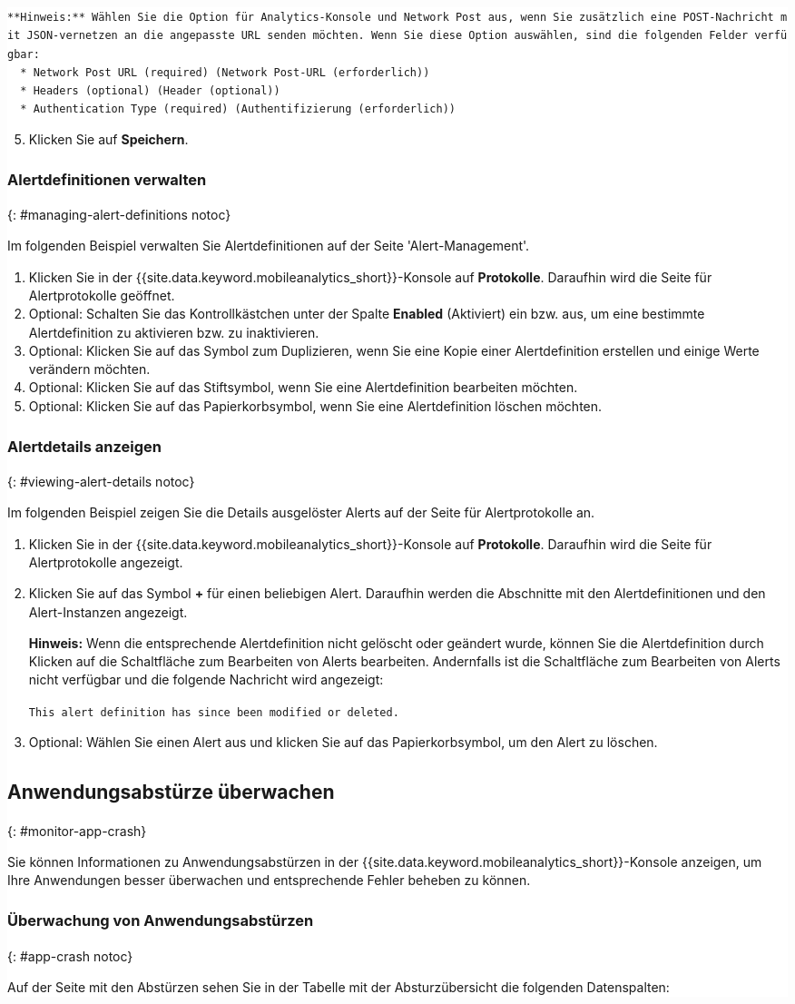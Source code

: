     **Hinweis:** Wählen Sie die Option für Analytics-Konsole und Network Post aus, wenn Sie zusätzlich eine POST-Nachricht mit JSON-vernetzen an die angepasste URL senden möchten. Wenn Sie diese Option auswählen, sind die folgenden Felder verfügbar:
      * Network Post URL (required) (Network Post-URL (erforderlich))
      * Headers (optional) (Header (optional))
      * Authentication Type (required) (Authentifizierung (erforderlich))
5. Klicken Sie auf **Speichern**.

### Alertdefinitionen verwalten
{: #managing-alert-definitions notoc}

Im folgenden Beispiel verwalten Sie Alertdefinitionen auf der Seite 'Alert-Management'.

1. Klicken Sie in der {{site.data.keyword.mobileanalytics_short}}-Konsole auf **Protokolle**. Daraufhin wird die Seite für Alertprotokolle geöffnet.
2. Optional: Schalten Sie das Kontrollkästchen unter der Spalte **Enabled** (Aktiviert) ein bzw. aus, um eine bestimmte Alertdefinition zu aktivieren bzw. zu inaktivieren.
3. Optional: Klicken Sie auf das Symbol zum Duplizieren, wenn Sie eine Kopie einer Alertdefinition erstellen und einige Werte verändern möchten.
4. Optional: Klicken Sie auf das Stiftsymbol, wenn Sie eine Alertdefinition bearbeiten möchten.
5. Optional: Klicken Sie auf das Papierkorbsymbol, wenn Sie eine Alertdefinition löschen möchten.

### Alertdetails anzeigen
{: #viewing-alert-details notoc}

Im folgenden Beispiel zeigen Sie die Details ausgelöster Alerts auf der Seite für Alertprotokolle an.

1. Klicken Sie in der {{site.data.keyword.mobileanalytics_short}}-Konsole auf **Protokolle**. Daraufhin wird die Seite für Alertprotokolle angezeigt.
2. Klicken Sie auf das Symbol **+** für einen beliebigen Alert. Daraufhin werden die Abschnitte mit den Alertdefinitionen und den Alert-Instanzen angezeigt.

    **Hinweis:** Wenn die entsprechende Alertdefinition nicht gelöscht oder geändert wurde, können Sie die Alertdefinition durch Klicken auf die Schaltfläche zum Bearbeiten von Alerts bearbeiten. Andernfalls ist die Schaltfläche zum Bearbeiten von Alerts nicht verfügbar und die folgende Nachricht wird angezeigt:

    `This alert definition has since been modified or deleted.`

3. Optional: Wählen Sie einen Alert aus und klicken Sie auf das Papierkorbsymbol, um den Alert zu löschen.

## Anwendungsabstürze überwachen
{: #monitor-app-crash}

Sie können Informationen zu Anwendungsabstürzen in der {{site.data.keyword.mobileanalytics_short}}-Konsole anzeigen, um Ihre Anwendungen besser überwachen und entsprechende Fehler beheben zu können.

### Überwachung von Anwendungsabstürzen
{: #app-crash notoc}

Auf der Seite mit den Abstürzen sehen Sie in der Tabelle mit der Absturzübersicht die folgenden Datenspalten:
